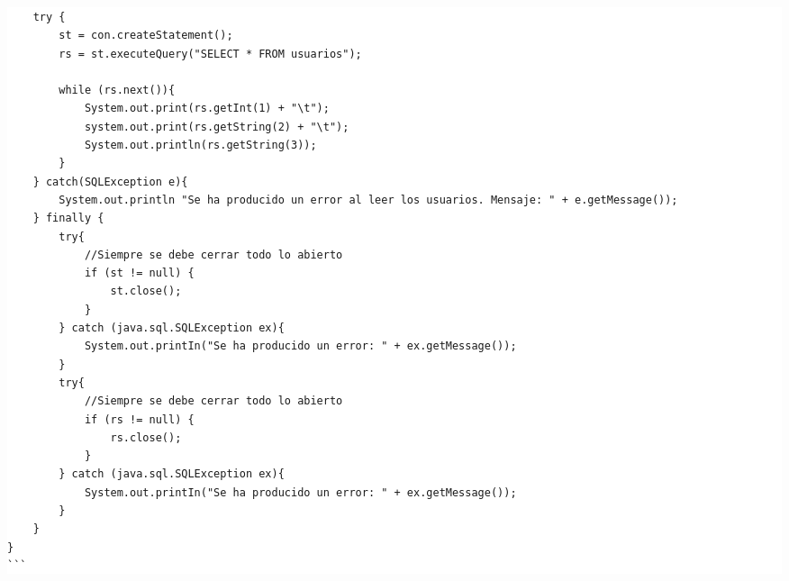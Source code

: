         try { 
            st = con.createStatement(); 
            rs = st.executeQuery("SELECT * FROM usuarios"); 
    
            while (rs.next()){ 
                System.out.print(rs.getInt(1) + "\t"); 
                system.out.print(rs.getString(2) + "\t"); 
                System.out.println(rs.getString(3)); 
            }
        } catch(SQLException e){ 
            System.out.println "Se ha producido un error al leer los usuarios. Mensaje: " + e.getMessage());
        } finally { 
            try{ 
                //Siempre se debe cerrar todo lo abierto
                if (st != null) {
                    st.close();
                }
            } catch (java.sql.SQLException ex){ 
                System.out.printIn("Se ha producido un error: " + ex.getMessage()); 
            }
            try{ 
                //Siempre se debe cerrar todo lo abierto 
                if (rs != null) {
                    rs.close();
                }
            } catch (java.sql.SQLException ex){ 
                System.out.printIn("Se ha producido un error: " + ex.getMessage()); 
            }
        }
    }
    ```
